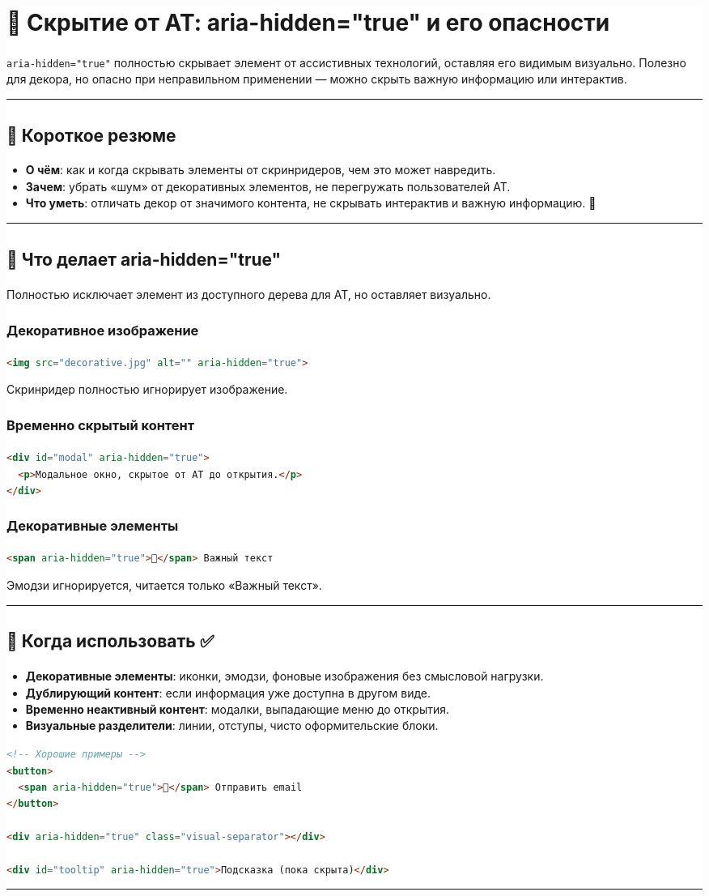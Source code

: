 # 📌 Скрытие от AT: aria-hidden="true" и его опасности

`aria-hidden="true"` полностью скрывает элемент от ассистивных технологий, оставляя его видимым визуально. Полезно для декора, но опасно при неправильном применении — можно скрыть важную информацию или интерактив.

---

## 🔹 Короткое резюме
- **О чём**: как и когда скрывать элементы от скринридеров, чем это может навредить.
- **Зачем**: убрать «шум» от декоративных элементов, не перегружать пользователей AT.
- **Что уметь**: отличать декор от значимого контента, не скрывать интерактив и важную информацию. 🙂

---

## 🔹 Что делает aria-hidden="true"
Полностью исключает элемент из доступного дерева для AT, но оставляет визуально.

### Декоративное изображение
```html
<img src="decorative.jpg" alt="" aria-hidden="true">
```
Скринридер полностью игнорирует изображение.

### Временно скрытый контент
```html
<div id="modal" aria-hidden="true">
  <p>Модальное окно, скрытое от AT до открытия.</p>
</div>
```

### Декоративные элементы
```html
<span aria-hidden="true">🌟</span> Важный текст
```
Эмодзи игнорируется, читается только «Важный текст».

---

## 🔹 Когда использовать ✅
- **Декоративные элементы**: иконки, эмодзи, фоновые изображения без смысловой нагрузки.
- **Дублирующий контент**: если информация уже доступна в другом виде.
- **Временно неактивный контент**: модалки, выпадающие меню до открытия.
- **Визуальные разделители**: линии, отступы, чисто оформительские блоки.

```html
<!-- Хорошие примеры -->
<button>
  <span aria-hidden="true">📧</span> Отправить email
</button>

<div aria-hidden="true" class="visual-separator"></div>

<div id="tooltip" aria-hidden="true">Подсказка (пока скрыта)</div>
```

---